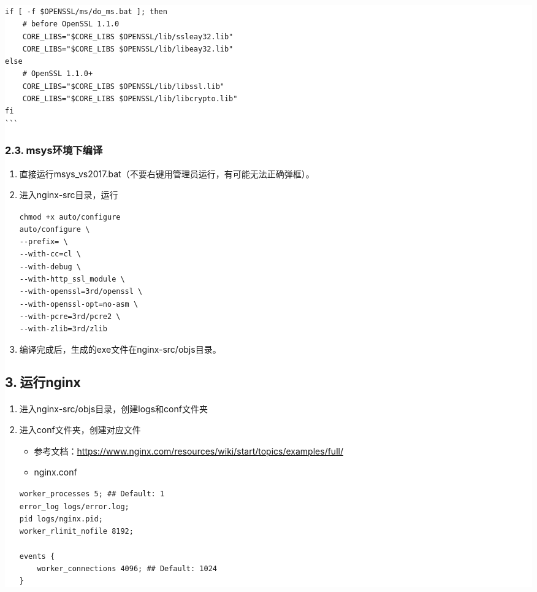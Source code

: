     if [ -f $OPENSSL/ms/do_ms.bat ]; then
        # before OpenSSL 1.1.0
        CORE_LIBS="$CORE_LIBS $OPENSSL/lib/ssleay32.lib"
        CORE_LIBS="$CORE_LIBS $OPENSSL/lib/libeay32.lib"
    else
        # OpenSSL 1.1.0+
        CORE_LIBS="$CORE_LIBS $OPENSSL/lib/libssl.lib"
        CORE_LIBS="$CORE_LIBS $OPENSSL/lib/libcrypto.lib"
    fi
    ```

### 2.3. msys环境下编译

1. 直接运行msys_vs2017.bat（不要右键用管理员运行，有可能无法正确弹框）。

2. 进入nginx-src目录，运行

    ```shell
    chmod +x auto/configure
    auto/configure \
    --prefix= \
    --with-cc=cl \
    --with-debug \
    --with-http_ssl_module \
    --with-openssl=3rd/openssl \
    --with-openssl-opt=no-asm \
    --with-pcre=3rd/pcre2 \
    --with-zlib=3rd/zlib
    ```

3. 编译完成后，生成的exe文件在nginx-src/objs目录。

## 3. 运行nginx

1. 进入nginx-src/objs目录，创建logs和conf文件夹
2. 进入conf文件夹，创建对应文件

    + 参考文档：<https://www.nginx.com/resources/wiki/start/topics/examples/full/>

    + nginx.conf

    ```nginx
    worker_processes 5; ## Default: 1
    error_log logs/error.log;
    pid logs/nginx.pid;
    worker_rlimit_nofile 8192;

    events {
        worker_connections 4096; ## Default: 1024
    }
